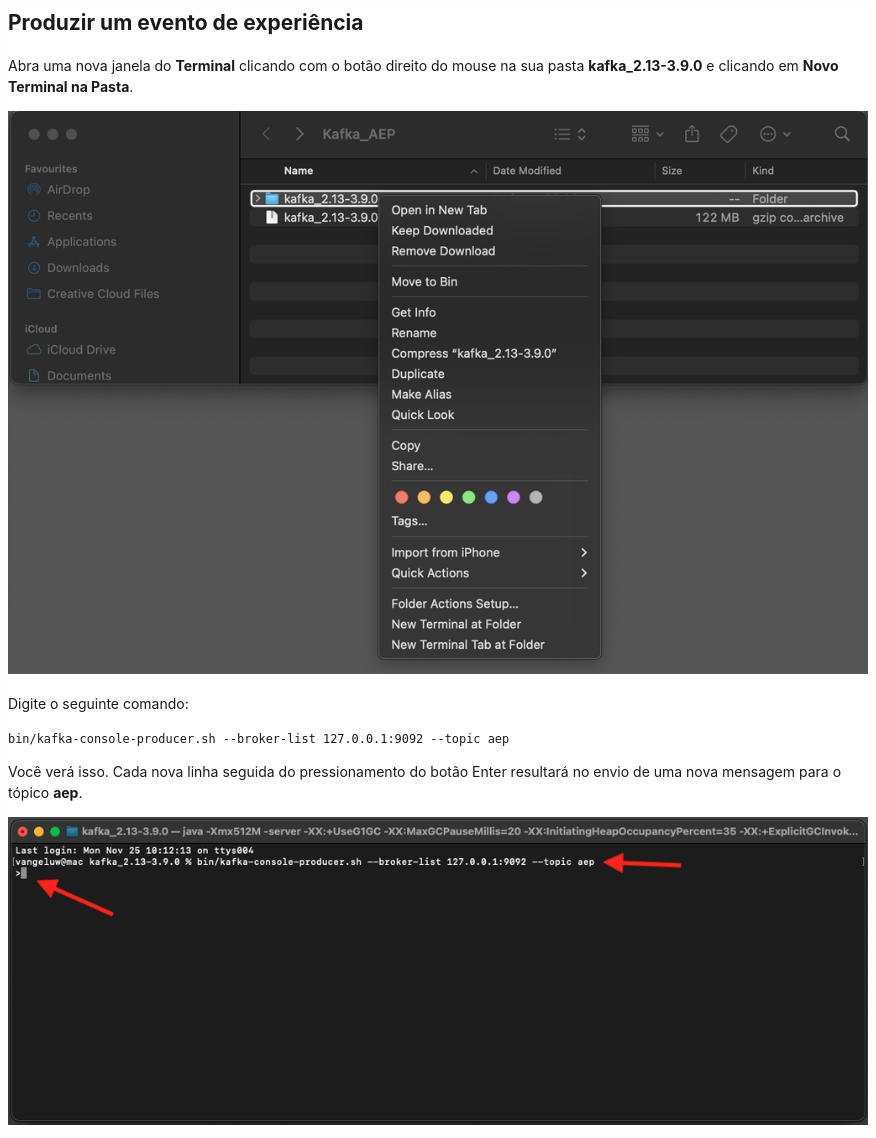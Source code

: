 ## Produzir um evento de experiência

Abra uma nova janela do **Terminal** clicando com o botão direito do mouse na sua pasta **kafka_2.13-3.9.0** e clicando em **Novo Terminal na Pasta**.

![Kafka](./images/kafka11.png)

Digite o seguinte comando:

`bin/kafka-console-producer.sh --broker-list 127.0.0.1:9092 --topic aep`

Você verá isso. Cada nova linha seguida do pressionamento do botão Enter resultará no envio de uma nova mensagem para o tópico **aep**.

![Kafka](./images/kc16.png)
